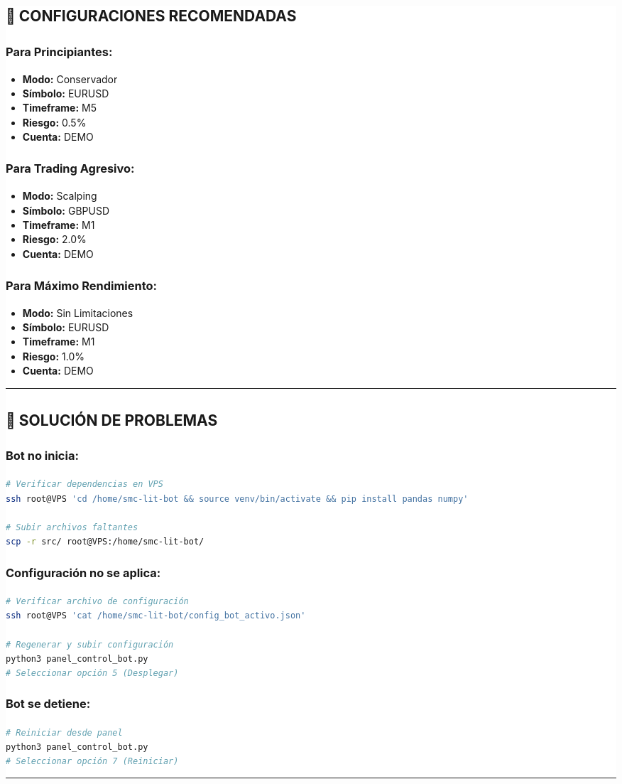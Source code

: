 
## 🎯 **CONFIGURACIONES RECOMENDADAS**

### **Para Principiantes:**
- **Modo:** Conservador
- **Símbolo:** EURUSD
- **Timeframe:** M5
- **Riesgo:** 0.5%
- **Cuenta:** DEMO

### **Para Trading Agresivo:**
- **Modo:** Scalping
- **Símbolo:** GBPUSD
- **Timeframe:** M1
- **Riesgo:** 2.0%
- **Cuenta:** DEMO

### **Para Máximo Rendimiento:**
- **Modo:** Sin Limitaciones
- **Símbolo:** EURUSD
- **Timeframe:** M1
- **Riesgo:** 1.0%
- **Cuenta:** DEMO

---

## 🔧 **SOLUCIÓN DE PROBLEMAS**

### **Bot no inicia:**
```bash
# Verificar dependencias en VPS
ssh root@VPS 'cd /home/smc-lit-bot && source venv/bin/activate && pip install pandas numpy'

# Subir archivos faltantes
scp -r src/ root@VPS:/home/smc-lit-bot/
```

### **Configuración no se aplica:**
```bash
# Verificar archivo de configuración
ssh root@VPS 'cat /home/smc-lit-bot/config_bot_activo.json'

# Regenerar y subir configuración
python3 panel_control_bot.py
# Seleccionar opción 5 (Desplegar)
```

### **Bot se detiene:**
```bash
# Reiniciar desde panel
python3 panel_control_bot.py
# Seleccionar opción 7 (Reiniciar)
```

---